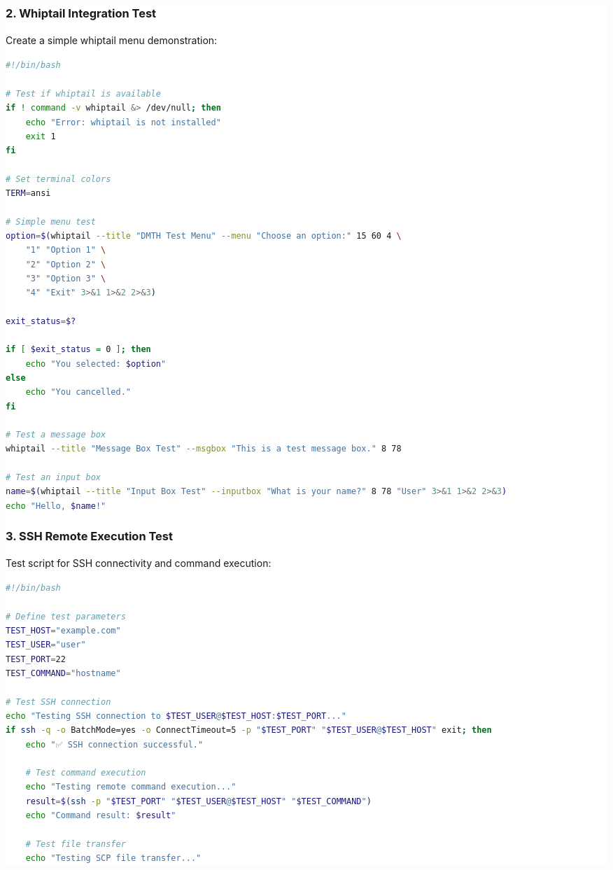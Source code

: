 ### 2. Whiptail Integration Test

Create a simple whiptail menu demonstration:

```bash
#!/bin/bash

# Test if whiptail is available
if ! command -v whiptail &> /dev/null; then
    echo "Error: whiptail is not installed"
    exit 1
fi

# Set terminal colors
TERM=ansi

# Simple menu test
option=$(whiptail --title "DMTH Test Menu" --menu "Choose an option:" 15 60 4 \
    "1" "Option 1" \
    "2" "Option 2" \
    "3" "Option 3" \
    "4" "Exit" 3>&1 1>&2 2>&3)

exit_status=$?

if [ $exit_status = 0 ]; then
    echo "You selected: $option"
else
    echo "You cancelled."
fi

# Test a message box
whiptail --title "Message Box Test" --msgbox "This is a test message box." 8 78

# Test an input box
name=$(whiptail --title "Input Box Test" --inputbox "What is your name?" 8 78 "User" 3>&1 1>&2 2>&3)
echo "Hello, $name!"
```

### 3. SSH Remote Execution Test

Test script for SSH connectivity and command execution:

```bash
#!/bin/bash

# Define test parameters
TEST_HOST="example.com"
TEST_USER="user"
TEST_PORT=22
TEST_COMMAND="hostname"

# Test SSH connection
echo "Testing SSH connection to $TEST_USER@$TEST_HOST:$TEST_PORT..."
if ssh -q -o BatchMode=yes -o ConnectTimeout=5 -p "$TEST_PORT" "$TEST_USER@$TEST_HOST" exit; then
    echo "✅ SSH connection successful."
    
    # Test command execution
    echo "Testing remote command execution..."
    result=$(ssh -p "$TEST_PORT" "$TEST_USER@$TEST_HOST" "$TEST_COMMAND")
    echo "Command result: $result"
    
    # Test file transfer
    echo "Testing SCP file transfer..."
```